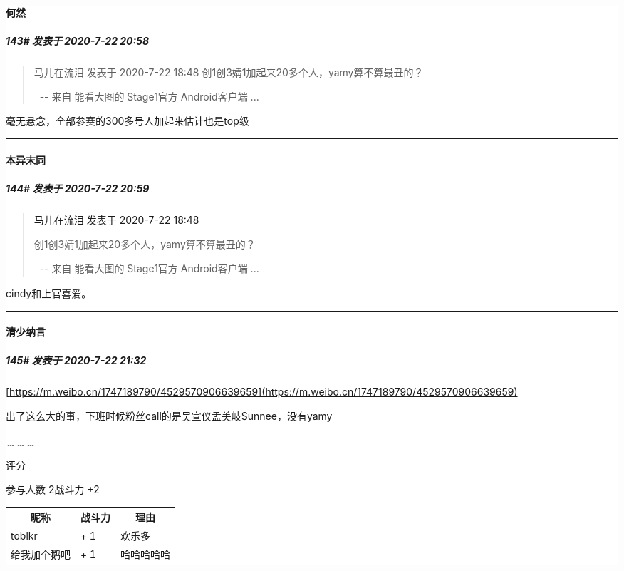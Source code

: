 ####  何然  
##### 143#       发表于 2020-7-22 20:58



<blockquote>马儿在流泪 发表于 2020-7-22 18:48
创1创3婧1加起来20多个人，yamy算不算最丑的？


  -- 来自 能看大图的 Stage1官方 Android客户端 ...</blockquote>
毫无悬念，全部参赛的300多号人加起来估计也是top级







*****

####  本异末同  
##### 144#       发表于 2020-7-22 20:59



<blockquote><a href="httphttps://bbs.saraba1st.com/2b/forum.php?mod=redirect&amp;goto=findpost&amp;pid=48186187&amp;ptid=1950575" target="_blank">马儿在流泪 发表于 2020-7-22 18:48</a>

创1创3婧1加起来20多个人，yamy算不算最丑的？


  -- 来自 能看大图的 Stage1官方 Android客户端 ...</blockquote>
cindy和上官喜爱。







*****

####  清少纳言  
##### 145#       发表于 2020-7-22 21:32



[https://m.weibo.cn/1747189790/4529570906639659](https://m.weibo.cn/1747189790/4529570906639659)



出了这么大的事，下班时候粉丝call的是吴宣仪孟美岐Sunnee，没有yamy



﹍﹍﹍

评分





 参与人数 2战斗力 +2

|昵称|战斗力|理由|
|----|---|---|
| toblkr| + 1|欢乐多|
| 给我加个鹅吧| + 1|哈哈哈哈哈|
